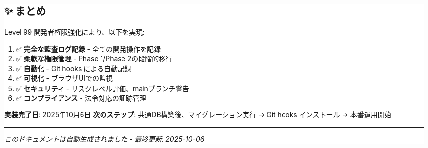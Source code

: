 ## ✨ まとめ

Level 99 開発者権限強化により、以下を実現:

1. ✅ **完全な監査ログ記録** - 全ての開発操作を記録
2. ✅ **柔軟な権限管理** - Phase 1/Phase 2の段階的移行
3. ✅ **自動化** - Git hooks による自動記録
4. ✅ **可視化** - ブラウザUIでの監視
5. ✅ **セキュリティ** - リスクレベル評価、mainブランチ警告
6. ✅ **コンプライアンス** - 法令対応の証跡管理

**実装完了日**: 2025年10月6日
**次のステップ**: 共通DB構築後、マイグレーション実行 → Git hooks インストール → 本番運用開始

---

*このドキュメントは自動生成されました - 最終更新: 2025-10-06*
